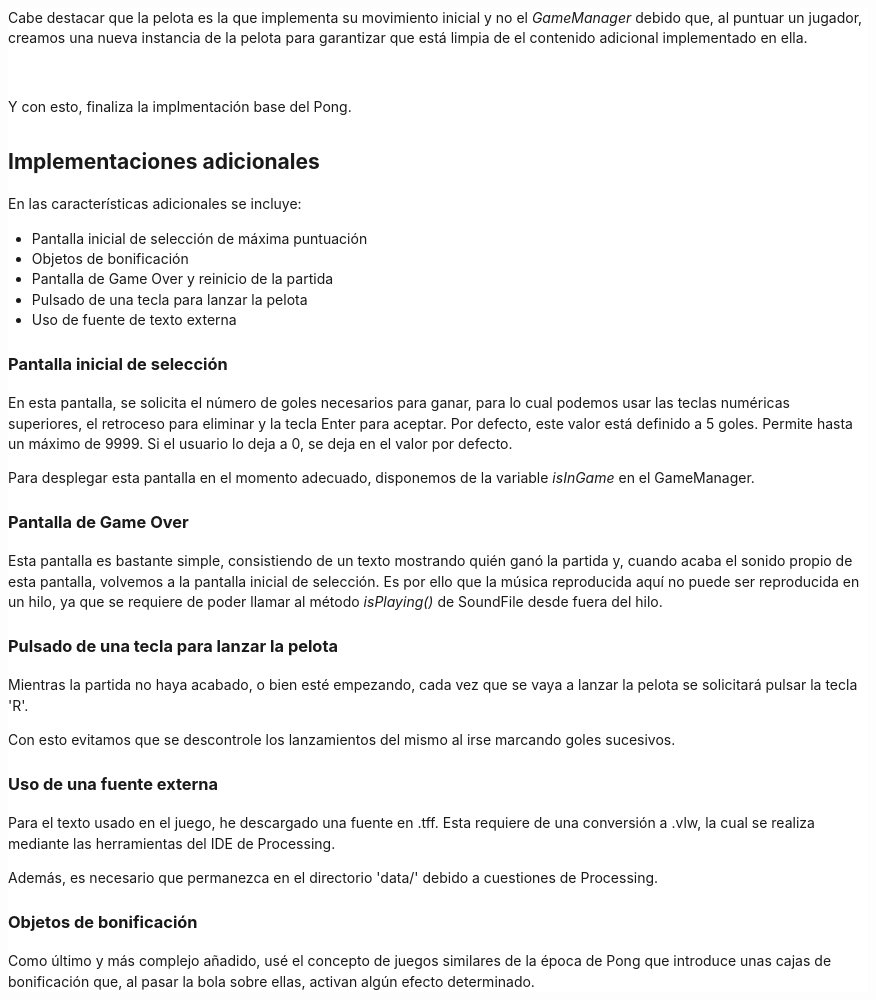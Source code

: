 Cabe destacar que la pelota es la que implementa su movimiento inicial y no el <i>GameManager</i> debido que, al puntuar un jugador, creamos una nueva instancia de la pelota para garantizar que está limpia de el contenido adicional implementado en ella.

<br>

Y con esto, finaliza la implmentación base del Pong.

## Implementaciones adicionales

En las características adicionales se incluye:

- Pantalla inicial de selección de máxima puntuación
- Objetos de bonificación
- Pantalla de Game Over y reinicio de la partida
- Pulsado de una tecla para lanzar la pelota
- Uso de fuente de texto externa

### Pantalla inicial de selección

En esta pantalla, se solicita el número de goles necesarios para ganar, para lo cual podemos usar las teclas numéricas superiores, el retroceso para eliminar y la tecla </i>Enter</i> para aceptar. Por defecto, este valor está definido a 5 goles. Permite hasta un máximo de 9999. Si el usuario lo deja a 0, se deja en el valor por defecto.

Para desplegar esta pantalla en el momento adecuado, disponemos de la variable <i>isInGame</i> en el GameManager.

### Pantalla de Game Over

Esta pantalla es bastante simple, consistiendo de un texto mostrando quién ganó la partida y, cuando acaba el sonido propio de esta pantalla, volvemos a la pantalla inicial de selección. Es por ello que la música reproducida aquí no puede ser reproducida en un hilo, ya que se requiere de poder llamar al método <i>isPlaying()</i> de SoundFile desde fuera del hilo.

### Pulsado de una tecla para lanzar la pelota

Mientras la partida no haya acabado, o bien esté empezando, cada vez que se vaya a lanzar la pelota se solicitará pulsar la tecla 'R'.

Con esto evitamos que se descontrole los lanzamientos del mismo al irse marcando goles sucesivos.

### Uso de una fuente externa

Para el texto usado en el juego, he descargado una fuente en .tff. Esta requiere de una conversión a .vlw, la cual se realiza mediante las herramientas del IDE de Processing.

Además, es necesario que permanezca en el directorio 'data/' debido a cuestiones de Processing.

### Objetos de bonificación

Como último y más complejo añadido, usé el concepto de juegos similares de la época de Pong que introduce unas cajas de bonificación que, al pasar la bola sobre ellas, activan algún efecto determinado.
